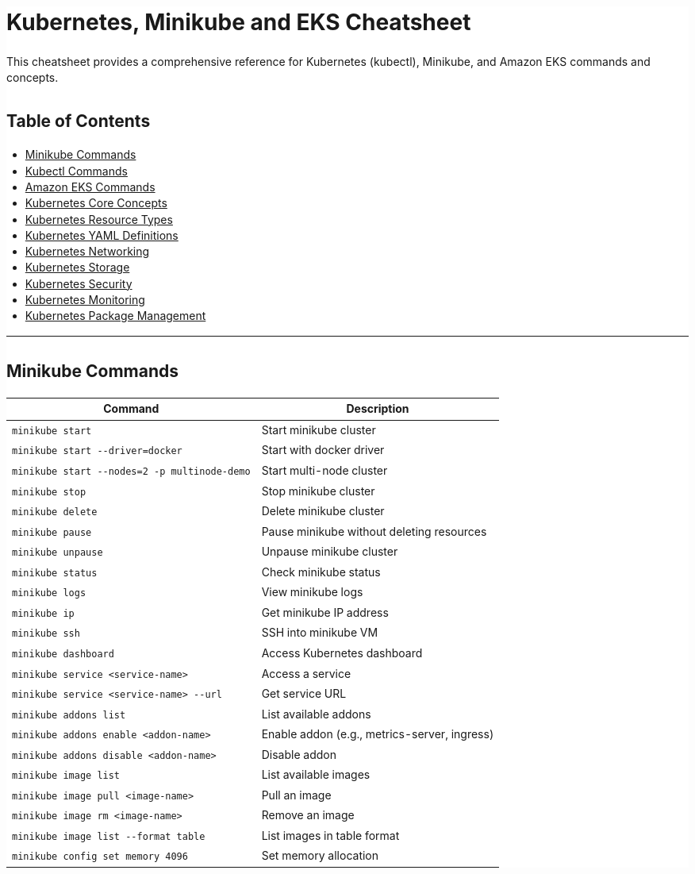 # Kubernetes, Minikube and EKS Cheatsheet

This cheatsheet provides a comprehensive reference for Kubernetes (kubectl), Minikube, and Amazon EKS commands and concepts.

## Table of Contents

- [Minikube Commands](#minikube-commands)
- [Kubectl Commands](#kubectl-commands)
- [Amazon EKS Commands](#amazon-eks-commands)
- [Kubernetes Core Concepts](#kubernetes-core-concepts)
- [Kubernetes Resource Types](#kubernetes-resource-types)
- [Kubernetes YAML Definitions](#kubernetes-yaml-definitions)
- [Kubernetes Networking](#kubernetes-networking)
- [Kubernetes Storage](#kubernetes-storage)
- [Kubernetes Security](#kubernetes-security)
- [Kubernetes Monitoring](#kubernetes-monitoring)
- [Kubernetes Package Management](#kubernetes-package-management)

---

## Minikube Commands

| Command | Description |
|---------|-------------|
| `minikube start` | Start minikube cluster |
| `minikube start --driver=docker` | Start with docker driver |
| `minikube start --nodes=2 -p multinode-demo` | Start multi-node cluster |
| `minikube stop` | Stop minikube cluster |
| `minikube delete` | Delete minikube cluster |
| `minikube pause` | Pause minikube without deleting resources |
| `minikube unpause` | Unpause minikube cluster |
| `minikube status` | Check minikube status |
| `minikube logs` | View minikube logs |
| `minikube ip` | Get minikube IP address |
| `minikube ssh` | SSH into minikube VM |
| `minikube dashboard` | Access Kubernetes dashboard |
| `minikube service <service-name>` | Access a service |
| `minikube service <service-name> --url` | Get service URL |
| `minikube addons list` | List available addons |
| `minikube addons enable <addon-name>` | Enable addon (e.g., metrics-server, ingress) |
| `minikube addons disable <addon-name>` | Disable addon |
| `minikube image list` | List available images |
| `minikube image pull <image-name>` | Pull an image |
| `minikube image rm <image-name>` | Remove an image |
| `minikube image list --format table` | List images in table format |
| `minikube config set memory 4096` | Set memory allocation |